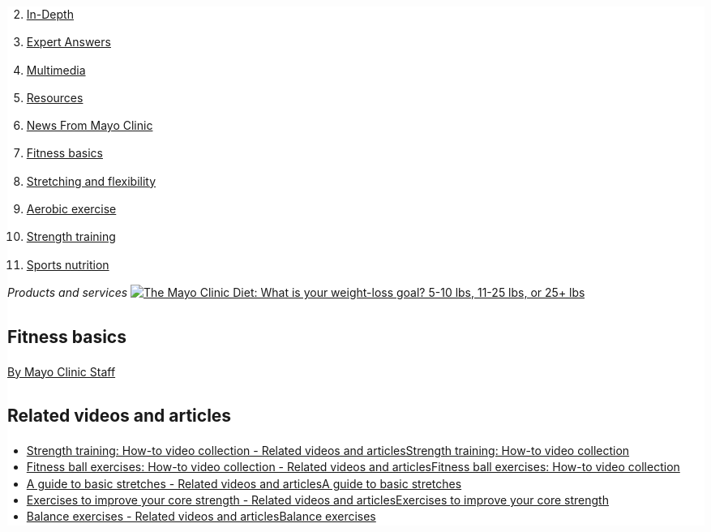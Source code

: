 2. [In\-Depth](/healthy-lifestyle/fitness/in-depth/hlv-20049447?fbclid=IwAR2Y98_orfeRBlRtNAxotB-xLUMK6p5ZtAdLn8uEXMRNiHEGOojqrG7KfWw)
3. [Expert Answers](/healthy-lifestyle/fitness/expert-answers/hlv-20049447?fbclid=IwAR2Y98_orfeRBlRtNAxotB-xLUMK6p5ZtAdLn8uEXMRNiHEGOojqrG7KfWw)
4. [Multimedia](/healthy-lifestyle/fitness/multimedia/hlv-20049447?fbclid=IwAR2Y98_orfeRBlRtNAxotB-xLUMK6p5ZtAdLn8uEXMRNiHEGOojqrG7KfWw)
5. [Resources](/healthy-lifestyle/fitness/resources/hlv-20049447?fbclid=IwAR2Y98_orfeRBlRtNAxotB-xLUMK6p5ZtAdLn8uEXMRNiHEGOojqrG7KfWw)
6. [News From Mayo Clinic](/healthy-lifestyle/fitness/news/hlv-20049447?fbclid=IwAR2Y98_orfeRBlRtNAxotB-xLUMK6p5ZtAdLn8uEXMRNiHEGOojqrG7KfWw)









1. [Fitness basics](/healthy-lifestyle/fitness/basics/fitness-basics/hlv-20049447?fbclid=IwAR2Y98_orfeRBlRtNAxotB-xLUMK6p5ZtAdLn8uEXMRNiHEGOojqrG7KfWw)
2. [Stretching and flexibility](/healthy-lifestyle/fitness/basics/stretching-and-flexibility/hlv-20049447?fbclid=IwAR2Y98_orfeRBlRtNAxotB-xLUMK6p5ZtAdLn8uEXMRNiHEGOojqrG7KfWw)
3. [Aerobic exercise](/healthy-lifestyle/fitness/basics/aerobic-exercise/hlv-20049447?fbclid=IwAR2Y98_orfeRBlRtNAxotB-xLUMK6p5ZtAdLn8uEXMRNiHEGOojqrG7KfWw)
4. [Strength training](/healthy-lifestyle/fitness/basics/strength-training/hlv-20049447?fbclid=IwAR2Y98_orfeRBlRtNAxotB-xLUMK6p5ZtAdLn8uEXMRNiHEGOojqrG7KfWw)
5. [Sports nutrition](/healthy-lifestyle/fitness/basics/sports-nutrition/hlv-20049447?fbclid=IwAR2Y98_orfeRBlRtNAxotB-xLUMK6p5ZtAdLn8uEXMRNiHEGOojqrG7KfWw)






*Products and services*
[![The Mayo Clinic Diet: What is your weight-loss goal? 5-10 lbs, 11-25 lbs, or 25+ lbs](/-/media/kcms/gbs/patient-consumer/images/2015/05/13/13/24/tmcd_3btn_130x235_v7.gif)](https://diet.mayoclinic.org/us/personalized-plan/?source=mayo&utm_source=Mayo&utm_medium=Display&utm_campaign=LeftRailImage2)






Fitness basics
--------------

[By Mayo Clinic Staff](/about-this-site/meet-our-medical-editors)


Related videos and articles
---------------------------


* [Strength training: How\-to video collection \- Related videos and articlesStrength training: How\-to video collection](/healthy-lifestyle/fitness/in-depth/strength-training/art-20046031)
* [Fitness ball exercises: How\-to video collection \- Related videos and articlesFitness ball exercises: How\-to video collection](/healthy-lifestyle/fitness/in-depth/fitness-ball/art-20046053)
* [A guide to basic stretches \- Related videos and articlesA guide to basic stretches](/healthy-lifestyle/fitness/in-depth/stretching/art-20546848)
* [Exercises to improve your core strength \- Related videos and articlesExercises to improve your core strength](/healthy-lifestyle/fitness/in-depth/core-strength/art-20546851)
* [Balance exercises \- Related videos and articlesBalance exercises](/healthy-lifestyle/fitness/in-depth/balance-exercises/art-20546836)
